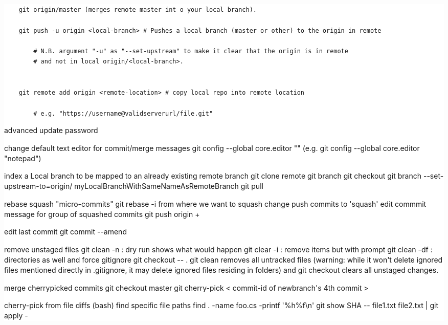         git origin/master (merges remote master int o your local branch).
    
        git push -u origin <local-branch> # Pushes a local branch (master or other) to the origin in remote 
                    
            # N.B. argument "-u" as "--set-upstream" to make it clear that the origin is in remote 
            # and not in local origin/<local-branch>.

    
        git remote add origin <remote-location> # copy local repo into remote location
                        
            # e.g. "https://username@validserverurl/file.git" 


advanced
 update password
    
    

 change default text editor for commit/merge messages
    git config --global core.editor "<editorOfYourChoice>"  (e.g. git config --global core.editor "notepad") 
    
  
 index a Local branch to be mapped to an already existing remote branch
    git clone remote
    git branch <myLocalBranchWithSameNameAsRemoteBranch>
    git checkout <myLocalBranchWithSameNameAsRemoteBranch> 
    git branch --set-upstream-to=origin/<branch> myLocalBranchWithSameNameAsRemoteBranch 
    git pull
    
 rebase squash "micro-commits"
    git rebase -i <SHA-of-Commit N-1> from where we want to squash
    change push commits to 'squash'
    edit commmit message for group of squashed commits
    git push origin +<branch>

 edit last commit
    git commit --amend

remove unstaged files
    git clean -n  : dry run shows what would happen
    git clear -i  : remove items but with prompt
    git clean -df  : directories as well and force gitignore
    git checkout -- .
    git clean removes all untracked files (warning: while it won't delete ignored files mentioned directly in .gitignore, it may delete ignored files residing in folders) and git checkout clears all unstaged changes.

merge cherrypicked commits
    git checkout master 
    git cherry-pick < commit-id of newbranch's 4th commit >
    
cherry-pick from file diffs
    (bash) find specific file paths
    find . -name foo.cs -printf '%h%f\n'
    git show SHA -- file1.txt file2.txt | git apply -
    
